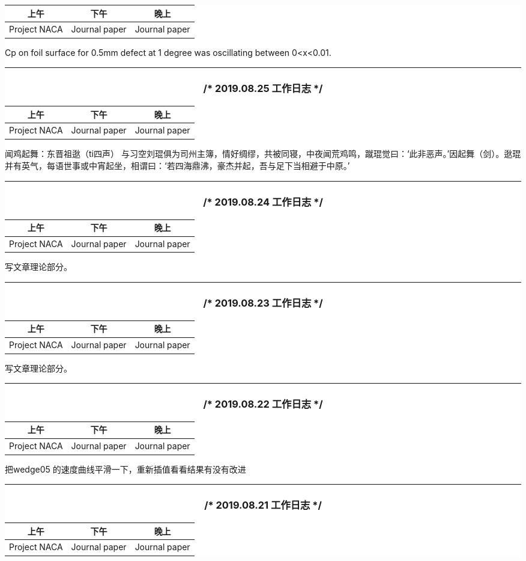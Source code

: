 | 上午 | 下午 | 晚上 |
| :---: | :----: | :----: |
| Project NACA | Journal paper  | Journal paper

Cp on foil surface for 0.5mm defect at 1 degree was oscillating between 0<x<0.01.

_____

### <center> /*   2019.08.25 工作日志   */ </center>

| 上午 | 下午 | 晚上 |
| :---: | :----: | :----: |
| Project NACA | Journal paper  | Journal paper

闻鸡起舞：东晋祖逖（ti四声）
与习空刘琨俱为司州主簿，情好绸缪，共被同寝，中夜闻荒鸡鸣，蹴琨觉曰：‘此非恶声。’因起舞（剑）。逖琨并有英气，每语世事或中宵起坐，相谓曰：‘若四海鼎沸，豪杰并起，吾与足下当相避于中原。’


_____

### <center> /*   2019.08.24 工作日志   */ </center>

| 上午 | 下午 | 晚上 |
| :---: | :----: | :----: |
| Project NACA | Journal paper  | Journal paper

写文章理论部分。


_____

### <center> /*   2019.08.23 工作日志   */ </center>

| 上午 | 下午 | 晚上 |
| :---: | :----: | :----: |
| Project NACA | Journal paper  | Journal paper

写文章理论部分。
_____

### <center> /*   2019.08.22 工作日志   */ </center>

| 上午 | 下午 | 晚上 |
| :---: | :----: | :----: |
| Project NACA | Journal paper  | Journal paper

把wedge05 的速度曲线平滑一下，重新插值看看结果有没有改进
_____

### <center> /*   2019.08.21 工作日志   */ </center>

| 上午 | 下午 | 晚上 |
| :---: | :----: | :----: |
| Project NACA | Journal paper  | Journal paper
